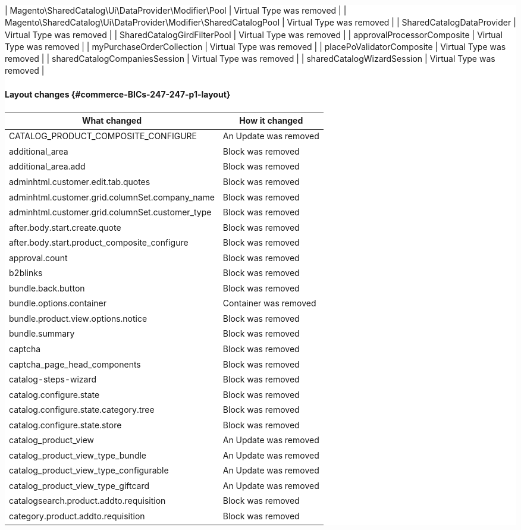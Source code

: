 | Magento\SharedCatalog\Ui\DataProvider\Modifier\Pool | Virtual Type was removed |
| Magento\SharedCatalog\Ui\DataProvider\Modifier\SharedCatalogPool | Virtual Type was removed |
| SharedCatalogDataProvider | Virtual Type was removed |
| SharedCatalogGirdFilterPool | Virtual Type was removed |
| approvalProcessorComposite | Virtual Type was removed |
| myPurchaseOrderCollection | Virtual Type was removed |
| placePoValidatorComposite | Virtual Type was removed |
| sharedCatalogCompaniesSession | Virtual Type was removed |
| sharedCatalogWizardSession | Virtual Type was removed |

#### Layout changes {#commerce-BICs-247-247-p1-layout}

| What changed | How it changed |
| --- | --- |
| CATALOG\_PRODUCT\_COMPOSITE\_CONFIGURE | An Update was removed |
| additional\_area | Block was removed |
| additional\_area.add | Block was removed |
| adminhtml.customer.edit.tab.quotes | Block was removed |
| adminhtml.customer.grid.columnSet.company\_name | Block was removed |
| adminhtml.customer.grid.columnSet.customer\_type | Block was removed |
| after.body.start.create.quote | Block was removed |
| after.body.start.product\_composite\_configure | Block was removed |
| approval.count | Block was removed |
| b2blinks | Block was removed |
| bundle.back.button | Block was removed |
| bundle.options.container | Container was removed |
| bundle.product.view.options.notice | Block was removed |
| bundle.summary | Block was removed |
| captcha | Block was removed |
| captcha\_page\_head\_components | Block was removed |
| catalog-steps-wizard | Block was removed |
| catalog.configure.state | Block was removed |
| catalog.configure.state.category.tree | Block was removed |
| catalog.configure.state.store | Block was removed |
| catalog\_product\_view | An Update was removed |
| catalog\_product\_view\_type\_bundle | An Update was removed |
| catalog\_product\_view\_type\_configurable | An Update was removed |
| catalog\_product\_view\_type\_giftcard | An Update was removed |
| catalogsearch.product.addto.requisition | Block was removed |
| category.product.addto.requisition | Block was removed |